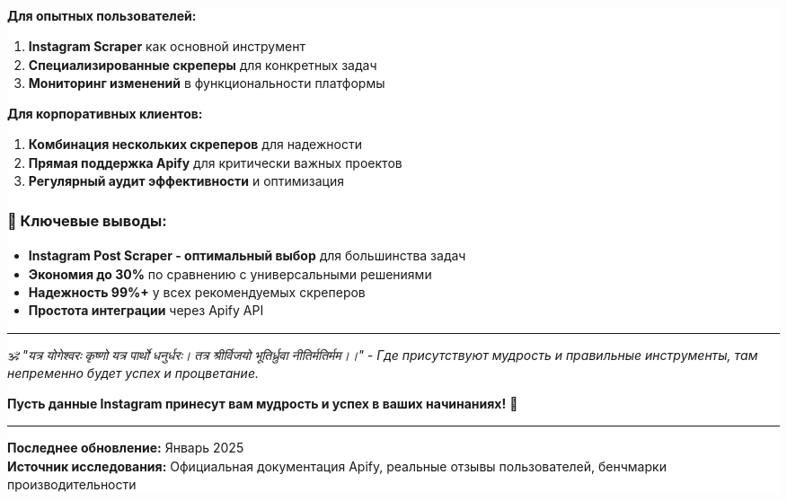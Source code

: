 **Для опытных пользователей:**

1. **Instagram Scraper** как основной инструмент
2. **Специализированные скреперы** для конкретных задач
3. **Мониторинг изменений** в функциональности платформы

**Для корпоративных клиентов:**

1. **Комбинация нескольких скреперов** для надежности
2. **Прямая поддержка Apify** для критически важных проектов
3. **Регулярный аудит эффективности** и оптимизация

### 💎 Ключевые выводы:

- **Instagram Post Scraper - оптимальный выбор** для большинства задач
- **Экономия до 30%** по сравнению с универсальными решениями
- **Надежность 99%+** у всех рекомендуемых скреперов
- **Простота интеграции** через Apify API

---

_🕉️ "यत्र योगेश्वरः कृष्णो यत्र पार्थो धनुर्धरः। तत्र श्रीर्विजयो भूतिर्ध्रुवा नीतिर्मतिर्मम।।" - Где присутствуют мудрость и правильные инструменты, там непременно будет успех и процветание._

**Пусть данные Instagram принесут вам мудрость и успех в ваших начинаниях!** 🙏

---

**Последнее обновление:** Январь 2025  
**Источник исследования:** Официальная документация Apify, реальные отзывы пользователей, бенчмарки производительности
